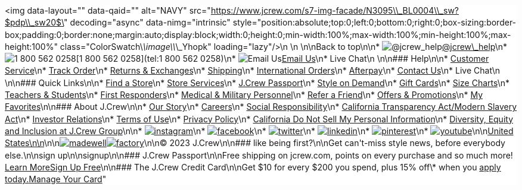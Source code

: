 <img data-layout=\"\" data-qaid=\"\" alt=\"NAVY\" src=\"https://www.jcrew.com/s7-img-facade/N3095\\_BL0004\\_sw?$pdp\\_sw20$\" decoding=\"async\" data-nimg=\"intrinsic\" style=\"position:absolute;top:0;left:0;bottom:0;right:0;box-sizing:border-box;padding:0;border:none;margin:auto;display:block;width:0;height:0;min-width:100%;max-width:100%;min-height:100%;max-height:100%\" class=\"ColorSwatch\\_\\_image\\_\\_\\_Yhopk\" loading=\"lazy\"/>\n        \n    \n\nBack to top\n\n*   ![@jcrew_help](/next-static/images/sidecar-modules/footer/twitter-2.svg)[@jcrew\\_help](https://twitter.com/jcrew_help)\n*   ![1 800 562 0258](/next-static/images/sidecar-modules/footer/phone-2.svg)[1 800 562 0258](tel:1 800 562 0258)\n*   ![Email Us](/next-static/images/sidecar-modules/footer/email.svg)[Email Us](mailto:help@jcrew.com)\n*   Live Chat\n    \n\n### Help\n\n*   [Customer Service](/help/customer-service)\n*   [Track Order](/help/order-status)\n*   [Returns & Exchanges](/help/returns-exchanges)\n*   [Shipping](/help/shipping-handling)\n*   [International Orders](/help/international-orders)\n*   [Afterpay](/afterpay-faq)\n*   [Contact Us](/help/contact-us)\n*   Live Chat\n    \n\n### Quick Links\n\n*   [Find a Store](https://stores.jcrew.com/search)\n*   [Store Services](/s/store-services)\n*   [J.Crew Passport](/s/rewards)\n*   [Style on Demand](/s/style-on-demand)\n*   [Gift Cards](/help/gift-card)\n*   [Size Charts](/r/size-charts)\n*   [Teachers & Students](/s/teacher-student-discount)\n*   [First Responders](/s/military-medical-first-responder-discount)\n*   [Medical & Military Personnel](/s/military-medical-first-responder-discount)\n*   [Refer a Friend](/share)\n*   [Offers & Promotions](/best-deals)\n*   [My Favorites](/favorites)\n\n### About J.Crew\n\n*   [Our Story](/s/aboutus)\n*   [Careers](https://jobs.jcrew.com)\n*   [Social Responsibility](/s/corporate-responsibility)\n*   [California Transparency Act/Modern Slavery Act](/s/CSR-california-transparency-act)\n*   [Investor Relations](https://investors.jcrew.com)\n*   [Terms of Use](/help/terms-of-use)\n*   [Privacy Policy](/help/privacy-policy)\n*   [California Do Not Sell My Personal Information](https://jcrew.clarip.com/dsr/create?brand=jcrew&type=3)\n*   [Diversity, Equity and Inclusion at J.Crew Group](/s/diversity-equity-inclusion)\n\n*   [![instagram](/next-static/images/sidecar-modules/footer/instagram-2.svg)](http://instagram.com/jcrew)\n*   [![facebook](/next-static/images/sidecar-modules/footer/facebook-2.svg)](https://www.facebook.com/jcrew)\n*   [![twitter](/next-static/images/sidecar-modules/footer/twitter-2.svg)](https://twitter.com/jcrew)\n*   [![linkedin](/next-static/images/sidecar-modules/footer/linkedin.svg)](https://www.linkedin.com/company/j-crew)\n*   [![pinterest](/next-static/images/sidecar-modules/footer/pinterest-2.svg)](http://pinterest.com/jcrew/)\n*   [![youtube](/next-static/images/sidecar-modules/footer/youtube-2.svg)](http://www.youtube.com/user/jcrewinsider)\n\n[United States\n\n](/r/context-chooser)\n\n[![madewell](/next-static/images/sidecar-modules/footer/madewell.svg)](https://www.madewell.com)[![factory](/next-static/images/sidecar-modules/navigation/jcrew-factory-logo-black.svg)](https://factory.jcrew.com)\n\n© 2023 J.Crew\n\n### like being first?\n\nGet can't-miss style news, before everybody else.\n\nsign up\n\nsignup\n\n### J.Crew Passport\n\nFree shipping on jcrew.com, points on every purchase and so much more! [Learn More](/s/rewards)[Sign Up Free](/?register=true)\n\n### The J.Crew Credit Card\n\nGet $10 for every $200 you spend, plus 15% off\\* when you [apply today.](/s/credit-card)[Manage Your Card](https://d.comenity.net/jcrew/)"